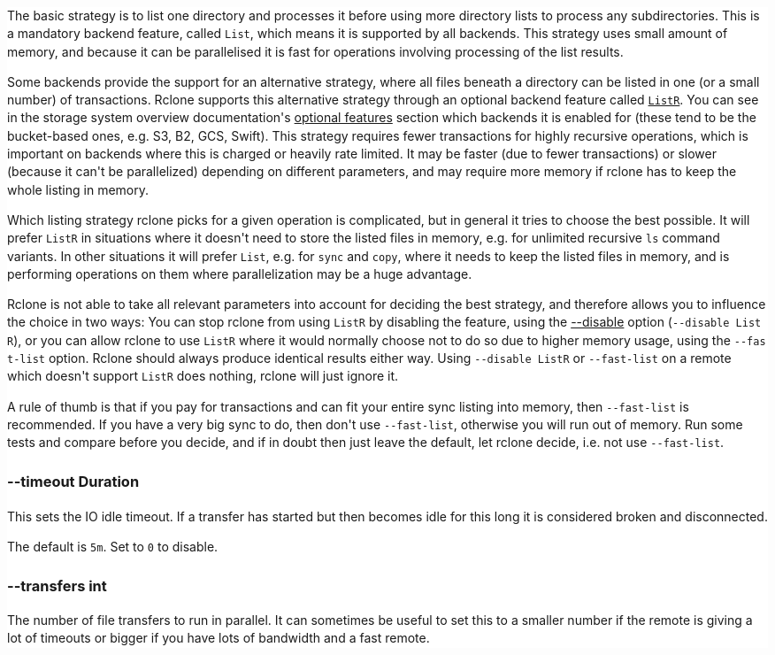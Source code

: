 The basic strategy is to list one directory and processes it before using
more directory lists to process any subdirectories. This is a mandatory
backend feature, called `List`, which means it is supported by all backends.
This strategy uses small amount of memory, and because it can be parallelised
it is fast for operations involving processing of the list results.

Some backends provide the support for an alternative strategy, where all
files beneath a directory can be listed in one (or a small number) of
transactions. Rclone supports this alternative strategy through an optional
backend feature called [`ListR`](/overview/#listr). You can see in the storage
system overview documentation's [optional features](/overview/#optional-features)
section which backends it is enabled for (these tend to be the bucket-based
ones, e.g. S3, B2, GCS, Swift). This strategy requires fewer transactions
for highly recursive operations, which is important on backends where this
is charged or heavily rate limited. It may be faster (due to fewer transactions)
or slower (because it can't be parallelized) depending on different parameters,
and may require more memory if rclone has to keep the whole listing in memory.

Which listing strategy rclone picks for a given operation is complicated, but
in general it tries to choose the best possible. It will prefer `ListR` in
situations where it doesn't need to store the listed files in memory, e.g.
for unlimited recursive `ls` command variants. In other situations it will
prefer `List`, e.g. for `sync` and `copy`, where it needs to keep the listed
files in memory, and is performing operations on them where parallelization
may be a huge advantage.

Rclone is not able to take all relevant parameters into account for deciding
the best strategy, and therefore allows you to influence the choice in two ways:
You can stop rclone from using `ListR` by disabling the feature, using the
[--disable](#disable) option (`--disable ListR`), or you can
allow rclone to use `ListR` where it would normally choose not to do so due to
higher memory usage, using the `--fast-list` option. Rclone should always
produce identical results either way. Using `--disable ListR` or `--fast-list`
on a remote which doesn't support `ListR` does nothing, rclone will just ignore
it.

A rule of thumb is that if you pay for transactions and can fit your entire
sync listing into memory, then `--fast-list` is recommended. If you have a
very big sync to do, then don't use `--fast-list`, otherwise you will run out
of memory. Run some tests and compare before you decide, and if in doubt then
just leave the default, let rclone decide, i.e. not use `--fast-list`.

### --timeout Duration

This sets the IO idle timeout.  If a transfer has started but then
becomes idle for this long it is considered broken and disconnected.

The default is `5m`.  Set to `0` to disable.

### --transfers int

The number of file transfers to run in parallel.  It can sometimes be
useful to set this to a smaller number if the remote is giving a lot
of timeouts or bigger if you have lots of bandwidth and a fast remote.
